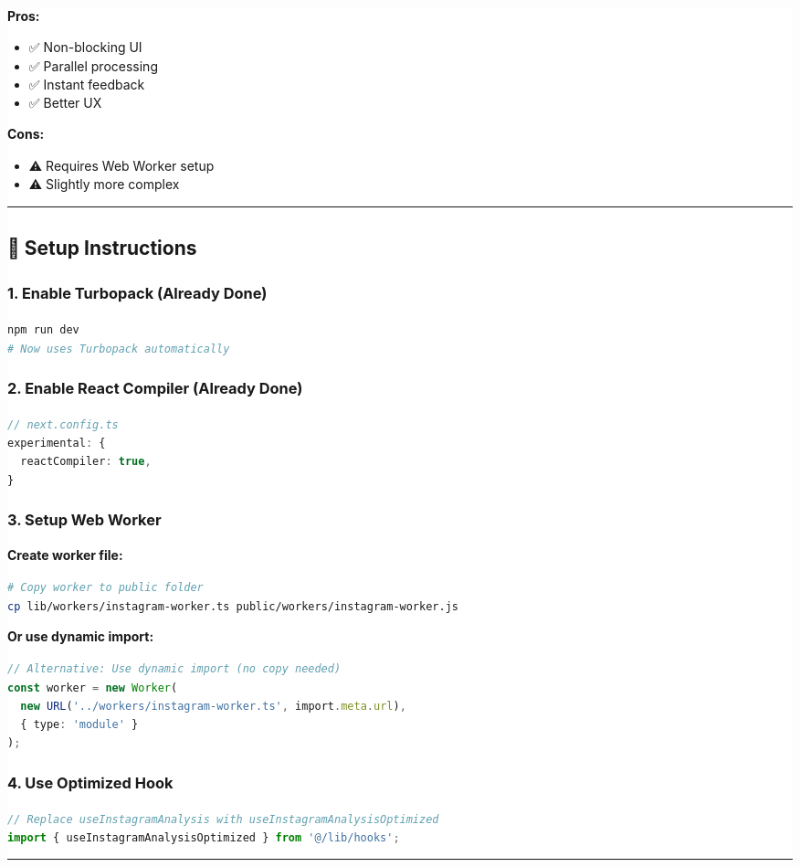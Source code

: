 **Pros:**
- ✅ Non-blocking UI
- ✅ Parallel processing
- ✅ Instant feedback
- ✅ Better UX

**Cons:**
- ⚠️ Requires Web Worker setup
- ⚠️ Slightly more complex

---

## 🔧 Setup Instructions

### 1. Enable Turbopack (Already Done)

```bash
npm run dev
# Now uses Turbopack automatically
```

### 2. Enable React Compiler (Already Done)

```typescript
// next.config.ts
experimental: {
  reactCompiler: true,
}
```

### 3. Setup Web Worker

**Create worker file:**
```bash
# Copy worker to public folder
cp lib/workers/instagram-worker.ts public/workers/instagram-worker.js
```

**Or use dynamic import:**
```typescript
// Alternative: Use dynamic import (no copy needed)
const worker = new Worker(
  new URL('../workers/instagram-worker.ts', import.meta.url),
  { type: 'module' }
);
```

### 4. Use Optimized Hook

```typescript
// Replace useInstagramAnalysis with useInstagramAnalysisOptimized
import { useInstagramAnalysisOptimized } from '@/lib/hooks';
```

---
